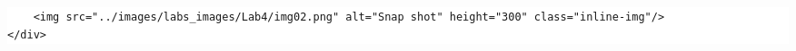         <img src="../images/labs_images/Lab4/img02.png" alt="Snap shot" height="300" class="inline-img"/>
    </div>

